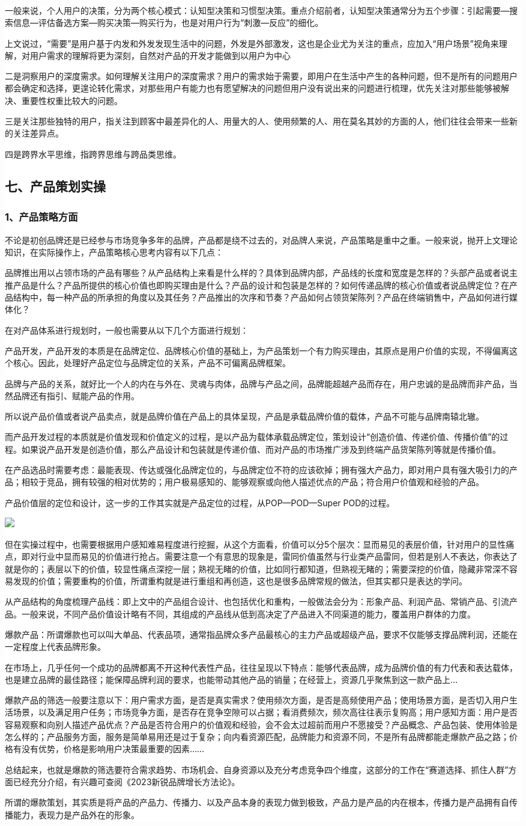 一般来说，个人用户的决策，分为两个核心模式：认知型决策和习惯型决策。重点介绍前者，认知型决策通常分为五个步骤：引起需要—搜索信息—评估备选方案—购买决策—购买行为，也是对用户行为“刺激—反应”的细化。

上文说过，“需要”是用户基于内发和外发发现生活中的问题，外发是外部激发，这也是企业尤为关注的重点，应加入“用户场景”视角来理解，对用户需求的理解将更为深刻，自然对产品的开发才能做到以用户为中心

二是洞察用户的深度需求。如何理解关注用户的深度需求？用户的需求始于需要，即用户在生活中产生的各种问题，但不是所有的问题用户都会确定和选择，更遑论转化需求，对那些用户有能力也有愿望解决的问题但用户没有说出来的问题进行梳理，优先关注对那些能够被解决、重要性权重比较大的问题。

三是关注那些独特的用户，指关注到顾客中最差异化的人、用量大的人、使用频繁的人、用在莫名其妙的方面的人，他们往往会带来一些新的关注差异点。

四是跨界水平思维，指跨界思维与跨品类思维。

## 七、产品策划实操

### 1、产品策略方面

不论是初创品牌还是已经参与市场竞争多年的品牌，产品都是绕不过去的，对品牌人来说，产品策略是重中之重。一般来说，抛开上文理论知识，在实际操作上，产品策略核心思考内容有以下几点：

品牌推出用以占领市场的产品有哪些？从产品结构上来看是什么样的？具体到品牌内部，产品线的长度和宽度是怎样的？头部产品或者说主推产品是什么？产品所提供的核心价值也即购买理由是什么？产品的设计和包装是怎样的？如何传递品牌的核心价值或者说品牌定位？在产品结构中，每一种产品的所承担的角度以及其任务？产品推出的次序和节奏？产品如何占领货架陈列？产品在终端销售中，产品如何进行媒体化？

在对产品体系进行规划时，一般也需要从以下几个方面进行规划：

产品开发，产品开发的本质是在品牌定位、品牌核心价值的基础上，为产品策划一个有力购买理由，其原点是用户价值的实现，不得偏离这个核心。因此，处理好产品定位与品牌定位的关系，产品不可偏离品牌框架。

品牌与产品的关系，就好比一个人的内在与外在、灵魂与肉体，品牌与产品之间，品牌能超越产品而存在，用户忠诚的是品牌而非产品，当然品牌还有指引、赋能产品的作用。

所以说产品价值或者说产品卖点，就是品牌价值在产品上的具体呈现，产品是承载品牌价值的载体，产品不可能与品牌南辕北辙。

而产品开发过程的本质就是价值发现和价值定义的过程，是以产品为载体承载品牌定位，策划设计“创造价值、传递价值、传播价值”的过程。如果说产品开发是创造价值，那么产品设计和包装就是传递价值、而对产品的市场推广涉及到终端产品货架陈列等就是传播价值。

在产品选品时需要考虑：最能表现、传达或强化品牌定位的，与品牌定位不符的应该砍掉；拥有强大产品力，即对用户具有强大吸引力的产品；相较于竞品，拥有较强的相对优势的；用户极易感知的、能够观察或向他人描述优点的产品；符合用户价值观和经验的产品。

产品价值层的定位和设计，这一步的工作其实就是产品定位的过程，从POP—POD—Super POD的过程。

![](https://image.woshipm.com/wp-files/2023/07/BDsc7BHnuTIV18hI6Wx0.jpeg)

但在实操过程中，也需要根据用户感知难易程度进行挖掘，从这个方面看，价值可以分5个层次：显而易见的表层价值，针对用户的显性痛点，即对行业中显而易见的价值进行抢占。需要注意一个有意思的现象是，雷同价值虽然与行业类产品雷同，但若是别人不表达，你表达了就是你的；表层以下的价值，较显性痛点深挖一层；熟视无睹的价值，比如同行都知道，但熟视无睹的；需要深挖的价值，隐藏非常深不容易发现的价值；需要重构的价值，所谓重构就是进行重组和再创造，这也是很多品牌常规的做法，但其实都只是表达的学问。

从产品结构的角度梳理产品线：即上文中的产品组合设计、也包括优化和重构，一般做法会分为：形象产品、利润产品、常销产品、引流产品。一般来说，不同产品价值设计略有不同，其组成的产品线从低到高决定了产品进入不同渠道的能力，覆盖用户群体的力度。

爆款产品：所谓爆款也可以叫大单品、代表品项，通常指品牌众多产品最核心的主力产品或超级产品，要求不仅能够支撑品牌利润，还能在一定程度上代表品牌形象。

在市场上，几乎任何一个成功的品牌都离不开这种代表性产品，往往呈现以下特点：能够代表品牌，成为品牌价值的有力代表和表达载体，也是建立品牌的最佳路径；能保障品牌利润的要求，也能带动其他产品的销量；在经营上，资源几乎聚焦到这一款产品上…

爆款产品的筛选一般要注意以下：用户需求方面，是否是真实需求？使用频次方面，是否是高频使用产品；使用场景方面，是否切入用户生活场景，以及满足用户任务；市场竞争方面，是否存在竞争空隙可以占据；看消费频次，频次高往往表示复购高；用户感知方面：用户是否容易观察和向别人描述产品优点？产品是否符合用户的价值观和经验，会不会太过超前而用户不愿接受？产品概念、产品包装、使用体验是怎么样的；产品服务方面，服务是简单易用还是过于复杂；向内看资源匹配，品牌能力和资源不同，不是所有品牌都能走爆款产品之路；价格有没有优势，价格是影响用户决策最重要的因素……

总结起来，也就是爆款的筛选要符合需求趋势、市场机会、自身资源以及充分考虑竞争四个维度，这部分的工作在“赛道选择、抓住人群”方面已经充分介绍，有兴趣可查阅《2023新锐品牌增长方法论》。

所谓的爆款策划，其实质是将产品的产品力、传播力、以及产品本身的表现力做到极致，产品力是产品的内在根本，传播力是产品拥有自传播能力，表现力是产品外在的形象。
